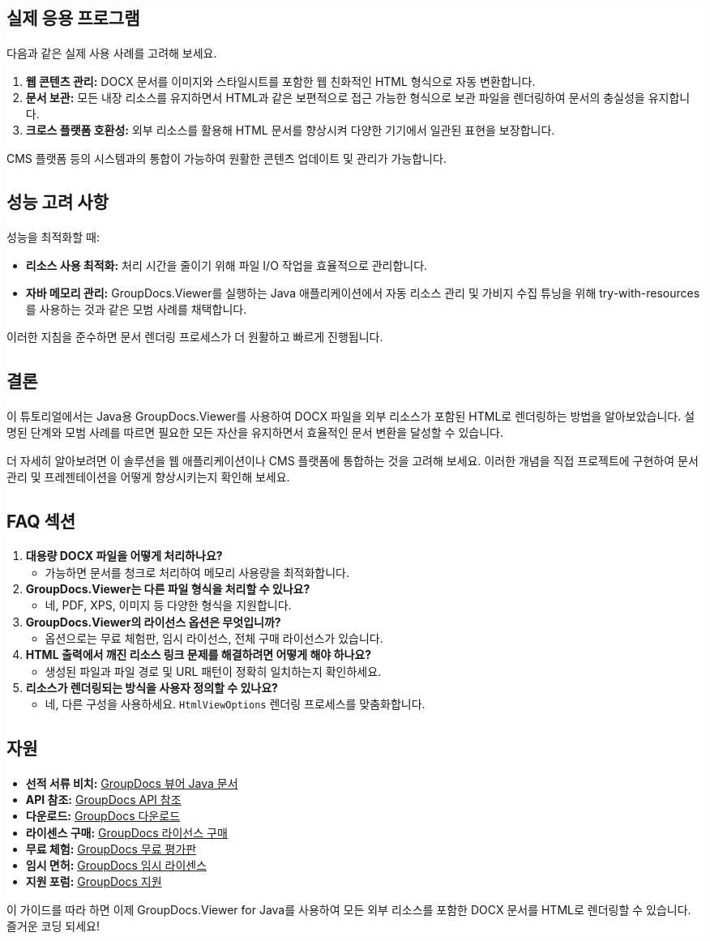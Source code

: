 ## 실제 응용 프로그램
다음과 같은 실제 사용 사례를 고려해 보세요.
1. **웹 콘텐츠 관리:** DOCX 문서를 이미지와 스타일시트를 포함한 웹 친화적인 HTML 형식으로 자동 변환합니다.
2. **문서 보관:** 모든 내장 리소스를 유지하면서 HTML과 같은 보편적으로 접근 가능한 형식으로 보관 파일을 렌더링하여 문서의 충실성을 유지합니다.
3. **크로스 플랫폼 호환성:** 외부 리소스를 활용해 HTML 문서를 향상시켜 다양한 기기에서 일관된 표현을 보장합니다.

CMS 플랫폼 등의 시스템과의 통합이 가능하여 원활한 콘텐츠 업데이트 및 관리가 가능합니다.

## 성능 고려 사항
성능을 최적화할 때:
- **리소스 사용 최적화:** 처리 시간을 줄이기 위해 파일 I/O 작업을 효율적으로 관리합니다.
  
- **자바 메모리 관리:** GroupDocs.Viewer를 실행하는 Java 애플리케이션에서 자동 리소스 관리 및 가비지 수집 튜닝을 위해 try-with-resources를 사용하는 것과 같은 모범 사례를 채택합니다.

이러한 지침을 준수하면 문서 렌더링 프로세스가 더 원활하고 빠르게 진행됩니다.

## 결론
이 튜토리얼에서는 Java용 GroupDocs.Viewer를 사용하여 DOCX 파일을 외부 리소스가 포함된 HTML로 렌더링하는 방법을 알아보았습니다. 설명된 단계와 모범 사례를 따르면 필요한 모든 자산을 유지하면서 효율적인 문서 변환을 달성할 수 있습니다.

더 자세히 알아보려면 이 솔루션을 웹 애플리케이션이나 CMS 플랫폼에 통합하는 것을 고려해 보세요. 이러한 개념을 직접 프로젝트에 구현하여 문서 관리 및 프레젠테이션을 어떻게 향상시키는지 확인해 보세요.

## FAQ 섹션
1. **대용량 DOCX 파일을 어떻게 처리하나요?**
   - 가능하면 문서를 청크로 처리하여 메모리 사용량을 최적화합니다.
2. **GroupDocs.Viewer는 다른 파일 형식을 처리할 수 있나요?**
   - 네, PDF, XPS, 이미지 등 다양한 형식을 지원합니다.
3. **GroupDocs.Viewer의 라이선스 옵션은 무엇입니까?**
   - 옵션으로는 무료 체험판, 임시 라이선스, 전체 구매 라이선스가 있습니다.
4. **HTML 출력에서 깨진 리소스 링크 문제를 해결하려면 어떻게 해야 하나요?**
   - 생성된 파일과 파일 경로 및 URL 패턴이 정확히 일치하는지 확인하세요.
5. **리소스가 렌더링되는 방식을 사용자 정의할 수 있나요?**
   - 네, 다른 구성을 사용하세요. `HtmlViewOptions` 렌더링 프로세스를 맞춤화합니다.

## 자원
- **선적 서류 비치:** [GroupDocs 뷰어 Java 문서](https://docs.groupdocs.com/viewer/java/)
- **API 참조:** [GroupDocs API 참조](https://reference.groupdocs.com/viewer/java/)
- **다운로드:** [GroupDocs 다운로드](https://releases.groupdocs.com/viewer/java/)
- **라이센스 구매:** [GroupDocs 라이선스 구매](https://purchase.groupdocs.com/buy)
- **무료 체험:** [GroupDocs 무료 평가판](https://releases.groupdocs.com/viewer/java/)
- **임시 면허:** [GroupDocs 임시 라이센스](https://purchase.groupdocs.com/temporary-license/)
- **지원 포럼:** [GroupDocs 지원](https://forum.groupdocs.com/c/viewer/9)

이 가이드를 따라 하면 이제 GroupDocs.Viewer for Java를 사용하여 모든 외부 리소스를 포함한 DOCX 문서를 HTML로 렌더링할 수 있습니다. 즐거운 코딩 되세요!